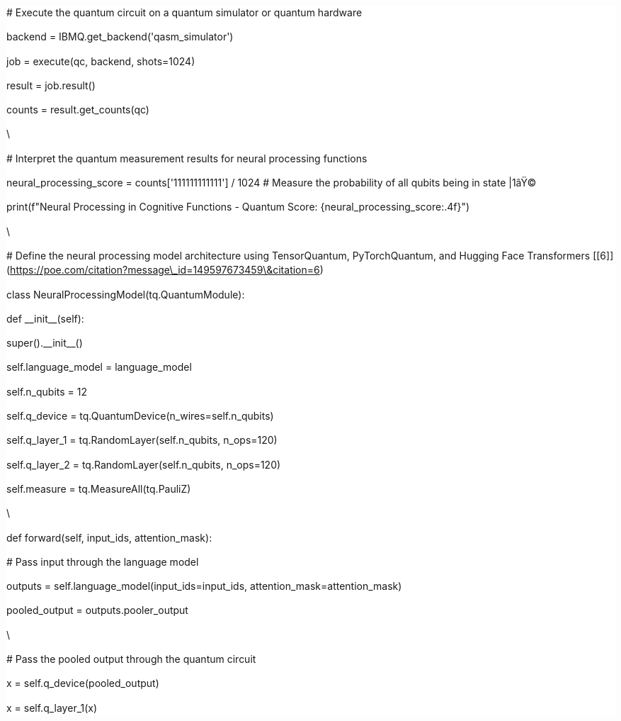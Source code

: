 &#x20;   \# Execute the quantum circuit on a quantum simulator or quantum hardware

&#x20;   backend = IBMQ.get\_backend('qasm\_simulator')

&#x20;   job = execute(qc, backend, shots=1024)

&#x20;   result = job.result()

&#x20;   counts = result.get\_counts(qc)

\


&#x20;   \# Interpret the quantum measurement results for neural processing functions &#x20;

&#x20;   neural\_processing\_score = counts\['111111111111'] / 1024  # Measure the probability of all qubits being in state |1âŸ©

&#x20;   print(f"Neural Processing in Cognitive Functions - Quantum Score: {neural\_processing\_score:.4f}")

\


&#x20;   \# Define the neural processing model architecture using TensorQuantum, PyTorchQuantum, and Hugging Face Transformers \[\[6]]\(https://poe.com/citation?message\_id=149597673459\&citation=6)

&#x20;   class NeuralProcessingModel(tq.QuantumModule):

&#x20;       def \_\_init\_\_(self):

&#x20;           super().\_\_init\_\_()

&#x20;           self.language\_model = language\_model

&#x20;           self.n\_qubits = 12

&#x20;           self.q\_device = tq.QuantumDevice(n\_wires=self.n\_qubits)

&#x20;           self.q\_layer\_1 = tq.RandomLayer(self.n\_qubits, n\_ops=120)

&#x20;           self.q\_layer\_2 = tq.RandomLayer(self.n\_qubits, n\_ops=120)

&#x20;           self.measure = tq.MeasureAll(tq.PauliZ)

\


&#x20;       def forward(self, input\_ids, attention\_mask):&#x20;

&#x20;           \# Pass input through the language model

&#x20;           outputs = self.language\_model(input\_ids=input\_ids, attention\_mask=attention\_mask)

&#x20;           pooled\_output = outputs.pooler\_output

\


&#x20;           \# Pass the pooled output through the quantum circuit

&#x20;           x = self.q\_device(pooled\_output)

&#x20;           x = self.q\_layer\_1(x)
